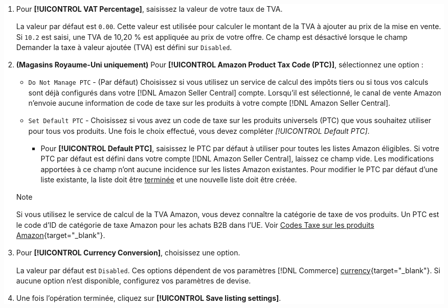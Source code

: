 1. Pour **[!UICONTROL VAT Percentage]**, saisissez la valeur de votre taux de TVA.

   La valeur par défaut est `0.00`. Cette valeur est utilisée pour calculer le montant de la TVA à ajouter au prix de la mise en vente. Si `10.2` est saisi, une TVA de 10,20 % est appliquée au prix de votre offre. Ce champ est désactivé lorsque le champ Demander la taxe à valeur ajoutée (TVA) est défini sur `Disabled`.

1. **(Magasins Royaume-Uni uniquement)** Pour  **[!UICONTROL Amazon Product Tax Code (PTC)]**, sélectionnez une option :

   - `Do Not Manage PTC` - (Par défaut) Choisissez si vous utilisez un service de calcul des impôts tiers ou si tous vos calculs sont déjà configurés dans votre  [!DNL Amazon Seller Central] compte. Lorsqu’il est sélectionné, le canal de vente Amazon n’envoie aucune information de code de taxe sur les produits à votre compte [!DNL Amazon Seller Central].

   - `Set Default PTC` - Choisissez si vous avez un code de taxe sur les produits universels (PTC) que vous souhaitez utiliser pour tous vos produits. Une fois le choix effectué, vous devez compléter _[!UICONTROL Default PTC]_.

      - Pour **[!UICONTROL Default PTC]**, saisissez le PTC par défaut à utiliser pour toutes les listes Amazon éligibles. Si votre PTC par défaut est défini dans votre compte [!DNL Amazon Seller Central], laissez ce champ vide. Les modifications apportées à ce champ n’ont aucune incidence sur les listes Amazon existantes. Pour modifier le PTC par défaut d’une liste existante, la liste doit être [terminée](./end-listings-manually.md) et une nouvelle liste doit être créée.
   >[!NOTE]
   >
   >Si vous utilisez le service de calcul de la TVA Amazon, vous devez connaître la catégorie de taxe de vos produits. Un PTC est le code d’ID de catégorie de taxe Amazon pour les achats B2B dans l’UE. Voir [Codes Taxe sur les produits Amazon](https://sellercentral.amazon.com/gp/help/help.html?itemID=G200794510&amp;language=en_US){target=&quot;_blank&quot;}.

1. Pour **[!UICONTROL Currency Conversion]**, choisissez une option.

   La valeur par défaut est `Disabled`. Ces options dépendent de vos paramètres [!DNL Commerce] [currency](https://docs.magento.com/user-guide/configuration/general/currency-setup.html){target=&quot;_blank&quot;}. Si aucune option n’est disponible, configurez vos paramètres de devise.

1. Une fois l’opération terminée, cliquez sur **[!UICONTROL Save listing settings]**.
